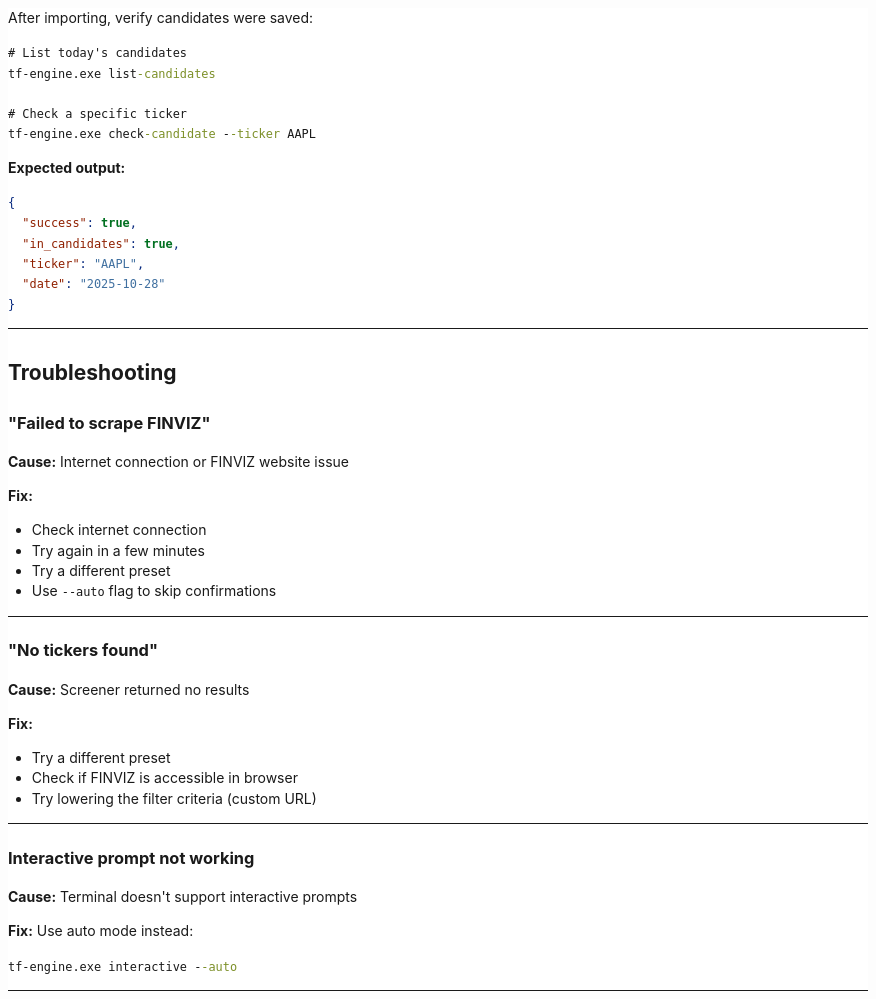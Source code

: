 After importing, verify candidates were saved:

```cmd
# List today's candidates
tf-engine.exe list-candidates

# Check a specific ticker
tf-engine.exe check-candidate --ticker AAPL
```

**Expected output:**
```json
{
  "success": true,
  "in_candidates": true,
  "ticker": "AAPL",
  "date": "2025-10-28"
}
```

---

## Troubleshooting

### "Failed to scrape FINVIZ"

**Cause:** Internet connection or FINVIZ website issue

**Fix:**
- Check internet connection
- Try again in a few minutes
- Try a different preset
- Use `--auto` flag to skip confirmations

---

### "No tickers found"

**Cause:** Screener returned no results

**Fix:**
- Try a different preset
- Check if FINVIZ is accessible in browser
- Try lowering the filter criteria (custom URL)

---

### Interactive prompt not working

**Cause:** Terminal doesn't support interactive prompts

**Fix:** Use auto mode instead:
```cmd
tf-engine.exe interactive --auto
```

---